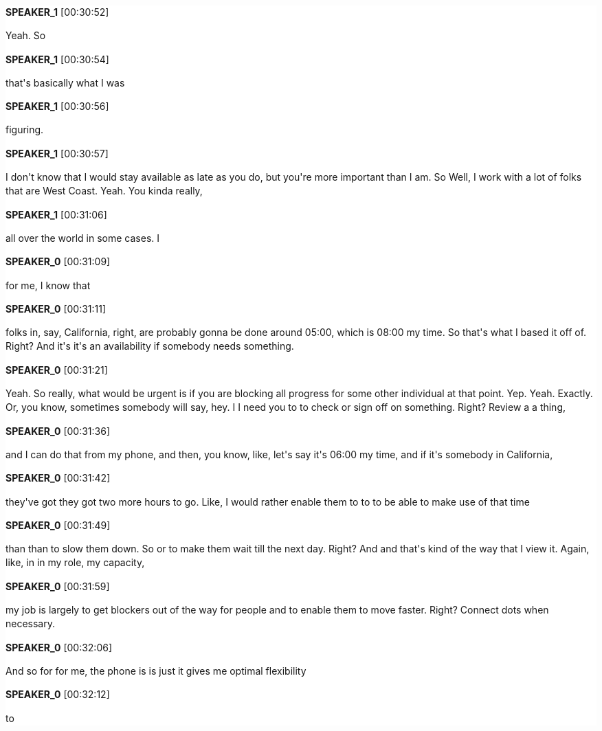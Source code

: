 **SPEAKER_1** [00:30:52]

Yeah. So

**SPEAKER_1** [00:30:54]

that's basically what I was

**SPEAKER_1** [00:30:56]

figuring.

**SPEAKER_1** [00:30:57]

I don't know that I would stay available as late as you do, but you're more important than I am. So Well, I work with a lot of folks that are West Coast. Yeah. You kinda really,

**SPEAKER_1** [00:31:06]

all over the world in some cases. I

**SPEAKER_0** [00:31:09]

for me, I know that

**SPEAKER_0** [00:31:11]

folks in, say, California, right, are probably gonna be done around 05:00, which is 08:00 my time. So that's what I based it off of. Right? And it's it's an availability if somebody needs something.

**SPEAKER_0** [00:31:21]

Yeah. So really, what would be urgent is if you are blocking all progress for some other individual at that point. Yep. Yeah. Exactly. Or, you know, sometimes somebody will say, hey. I I need you to to check or sign off on something. Right? Review a a thing,

**SPEAKER_0** [00:31:36]

and I can do that from my phone, and then, you know, like, let's say it's 06:00 my time, and if it's somebody in California,

**SPEAKER_0** [00:31:42]

they've got they got two more hours to go. Like, I would rather enable them to to to be able to make use of that time

**SPEAKER_0** [00:31:49]

than than to slow them down. So or to make them wait till the next day. Right? And and that's kind of the way that I view it. Again, like, in in my role, my capacity,

**SPEAKER_0** [00:31:59]

my job is largely to get blockers out of the way for people and to enable them to move faster. Right? Connect dots when necessary.

**SPEAKER_0** [00:32:06]

And so for for me, the phone is is just it gives me optimal flexibility

**SPEAKER_0** [00:32:12]

to
